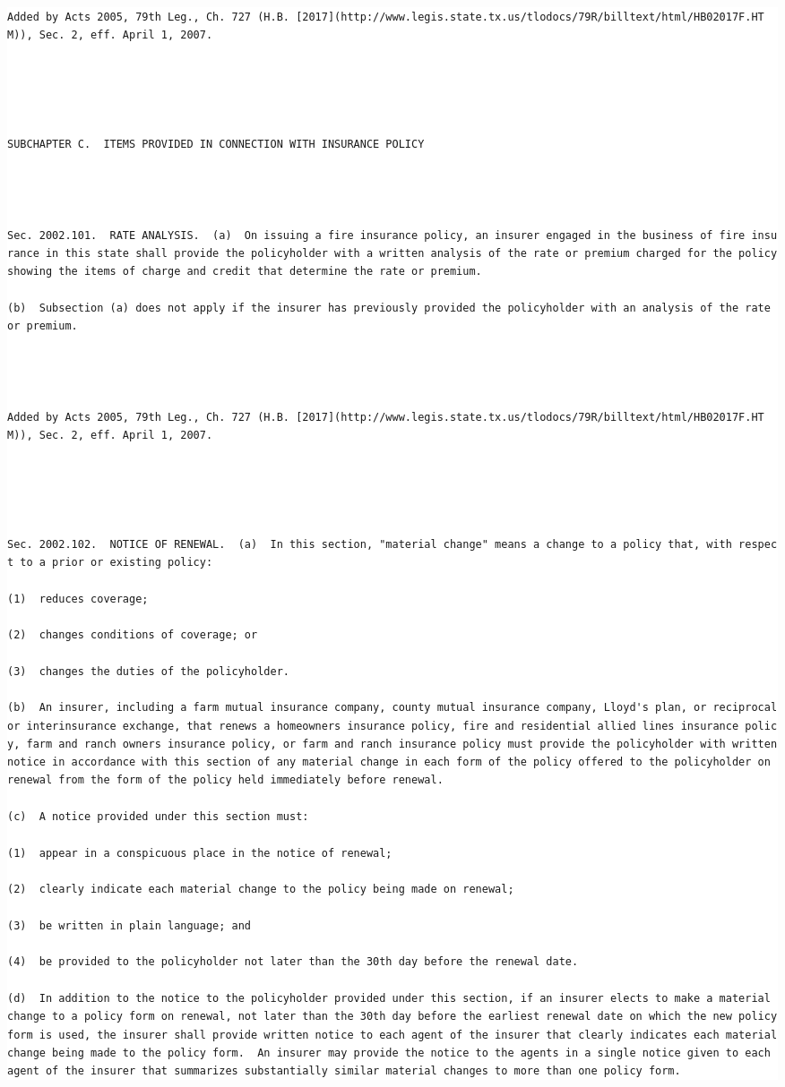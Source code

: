     
    
    
    Added by Acts 2005, 79th Leg., Ch. 727 (H.B. [2017](http://www.legis.state.tx.us/tlodocs/79R/billtext/html/HB02017F.HTM)), Sec. 2, eff. April 1, 2007.
    
    
    
    
    
    SUBCHAPTER C.  ITEMS PROVIDED IN CONNECTION WITH INSURANCE POLICY
    
      
    
    
    Sec. 2002.101.  RATE ANALYSIS.  (a)  On issuing a fire insurance policy, an insurer engaged in the business of fire insurance in this state shall provide the policyholder with a written analysis of the rate or premium charged for the policy showing the items of charge and credit that determine the rate or premium.
    
    (b)  Subsection (a) does not apply if the insurer has previously provided the policyholder with an analysis of the rate or premium.
    
    
    
    
    Added by Acts 2005, 79th Leg., Ch. 727 (H.B. [2017](http://www.legis.state.tx.us/tlodocs/79R/billtext/html/HB02017F.HTM)), Sec. 2, eff. April 1, 2007.
    
    
    
    
    
    Sec. 2002.102.  NOTICE OF RENEWAL.  (a)  In this section, "material change" means a change to a policy that, with respect to a prior or existing policy:
    
    (1)  reduces coverage;
    
    (2)  changes conditions of coverage; or
    
    (3)  changes the duties of the policyholder.
    
    (b)  An insurer, including a farm mutual insurance company, county mutual insurance company, Lloyd's plan, or reciprocal or interinsurance exchange, that renews a homeowners insurance policy, fire and residential allied lines insurance policy, farm and ranch owners insurance policy, or farm and ranch insurance policy must provide the policyholder with written notice in accordance with this section of any material change in each form of the policy offered to the policyholder on renewal from the form of the policy held immediately before renewal.
    
    (c)  A notice provided under this section must:
    
    (1)  appear in a conspicuous place in the notice of renewal;
    
    (2)  clearly indicate each material change to the policy being made on renewal;
    
    (3)  be written in plain language; and
    
    (4)  be provided to the policyholder not later than the 30th day before the renewal date.
    
    (d)  In addition to the notice to the policyholder provided under this section, if an insurer elects to make a material change to a policy form on renewal, not later than the 30th day before the earliest renewal date on which the new policy form is used, the insurer shall provide written notice to each agent of the insurer that clearly indicates each material change being made to the policy form.  An insurer may provide the notice to the agents in a single notice given to each agent of the insurer that summarizes substantially similar material changes to more than one policy form.
    
